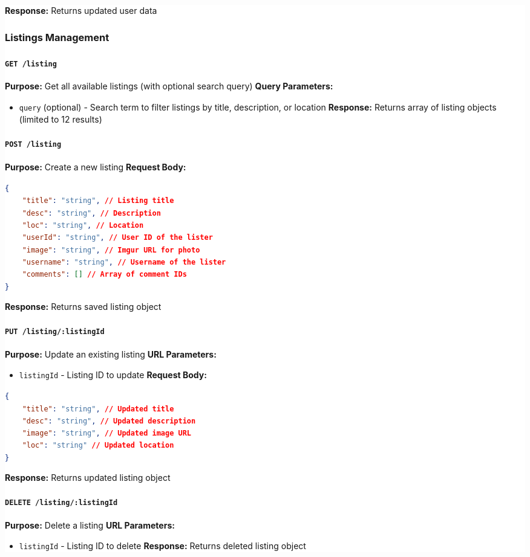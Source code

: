 **Response:** Returns updated user data

### Listings Management

#### `GET /listing`

**Purpose:** Get all available listings (with optional search query)
**Query Parameters:**

-   `query` (optional) - Search term to filter listings by title, description, or location
    **Response:** Returns array of listing objects (limited to 12 results)

#### `POST /listing`

**Purpose:** Create a new listing
**Request Body:**

```json
{
    "title": "string", // Listing title
    "desc": "string", // Description
    "loc": "string", // Location
    "userId": "string", // User ID of the lister
    "image": "string", // Imgur URL for photo
    "username": "string", // Username of the lister
    "comments": [] // Array of comment IDs
}
```

**Response:** Returns saved listing object

#### `PUT /listing/:listingId`

**Purpose:** Update an existing listing
**URL Parameters:**

-   `listingId` - Listing ID to update
    **Request Body:**

```json
{
    "title": "string", // Updated title
    "desc": "string", // Updated description
    "image": "string", // Updated image URL
    "loc": "string" // Updated location
}
```

**Response:** Returns updated listing object

#### `DELETE /listing/:listingId`

**Purpose:** Delete a listing
**URL Parameters:**

-   `listingId` - Listing ID to delete
    **Response:** Returns deleted listing object
